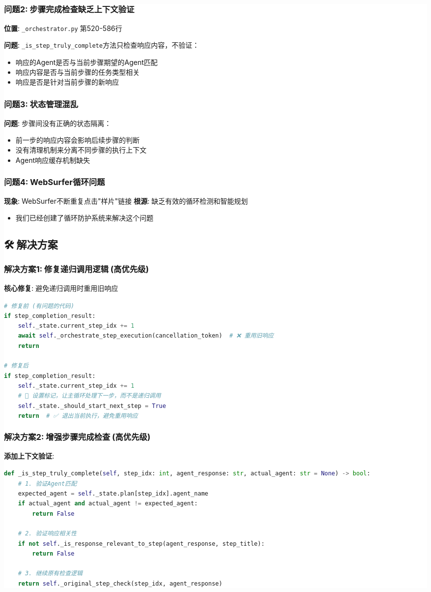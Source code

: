### **问题2: 步骤完成检查缺乏上下文验证**

**位置**: `_orchestrator.py` 第520-586行

**问题**: `_is_step_truly_complete`方法只检查响应内容，不验证：
- 响应的Agent是否与当前步骤期望的Agent匹配
- 响应内容是否与当前步骤的任务类型相关
- 响应是否是针对当前步骤的新响应

### **问题3: 状态管理混乱**

**问题**: 步骤间没有正确的状态隔离：
- 前一步的响应内容会影响后续步骤的判断
- 没有清理机制来分离不同步骤的执行上下文
- Agent响应缓存机制缺失

### **问题4: WebSurfer循环问题**

**现象**: WebSurfer不断重复点击"样片"链接
**根源**: 缺乏有效的循环检测和智能规划
- 我们已经创建了循环防护系统来解决这个问题

## 🛠️ **解决方案**

### **解决方案1: 修复递归调用逻辑** (高优先级)

**核心修复**: 避免递归调用时重用旧响应

```python
# 修复前 (有问题的代码)
if step_completion_result:
    self._state.current_step_idx += 1
    await self._orchestrate_step_execution(cancellation_token)  # ❌ 重用旧响应
    return

# 修复后
if step_completion_result:
    self._state.current_step_idx += 1
    # 🔧 设置标记，让主循环处理下一步，而不是递归调用
    self._state._should_start_next_step = True
    return  # ✅ 退出当前执行，避免重用响应
```

### **解决方案2: 增强步骤完成检查** (高优先级)

**添加上下文验证**:
```python
def _is_step_truly_complete(self, step_idx: int, agent_response: str, actual_agent: str = None) -> bool:
    # 1. 验证Agent匹配
    expected_agent = self._state.plan[step_idx].agent_name
    if actual_agent and actual_agent != expected_agent:
        return False
    
    # 2. 验证响应相关性
    if not self._is_response_relevant_to_step(agent_response, step_title):
        return False
    
    # 3. 继续原有检查逻辑
    return self._original_step_check(step_idx, agent_response)
```
